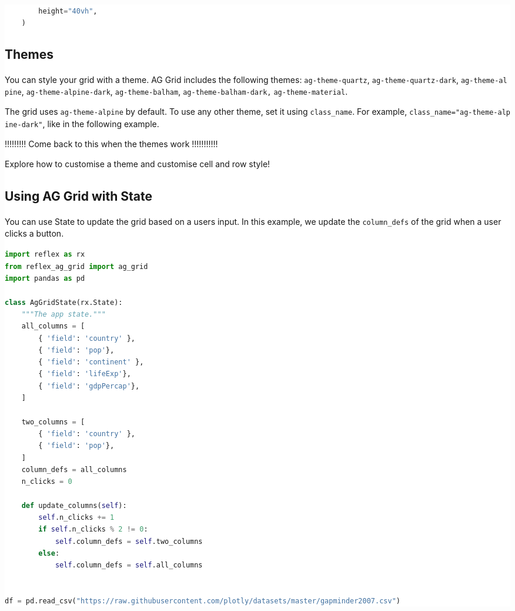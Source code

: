 ```python demo exec
        height="40vh",
    )
```







## Themes 

You can style your grid with a theme. AG Grid includes the following themes: `ag-theme-quartz`, `ag-theme-quartz-dark`, `ag-theme-alpine`, `ag-theme-alpine-dark`, `ag-theme-balham`, `ag-theme-balham-dark,` `ag-theme-material`.

The grid uses `ag-theme-alpine` by default. To use any other theme, set it using `class_name`. For example, `class_name="ag-theme-alpine-dark"`, like in the following example.

!!!!!!!!! Come back to this when the themes work !!!!!!!!!!!


Explore how to customise a theme and customise cell and row style!













## Using AG Grid with State

You can use State to update the grid based on a users input. In this example, we update the `column_defs` of the grid when a user clicks a button.


```python demo exec
import reflex as rx
from reflex_ag_grid import ag_grid
import pandas as pd

class AgGridState(rx.State):
    """The app state."""
    all_columns = [
        { 'field': 'country' },
        { 'field': 'pop'},
        { 'field': 'continent' },
        { 'field': 'lifeExp'},
        { 'field': 'gdpPercap'},
    ]

    two_columns = [
        { 'field': 'country' },
        { 'field': 'pop'},
    ]
    column_defs = all_columns
    n_clicks = 0

    def update_columns(self):
        self.n_clicks += 1
        if self.n_clicks % 2 != 0:
            self.column_defs = self.two_columns
        else:
            self.column_defs = self.all_columns


df = pd.read_csv("https://raw.githubusercontent.com/plotly/datasets/master/gapminder2007.csv")

```